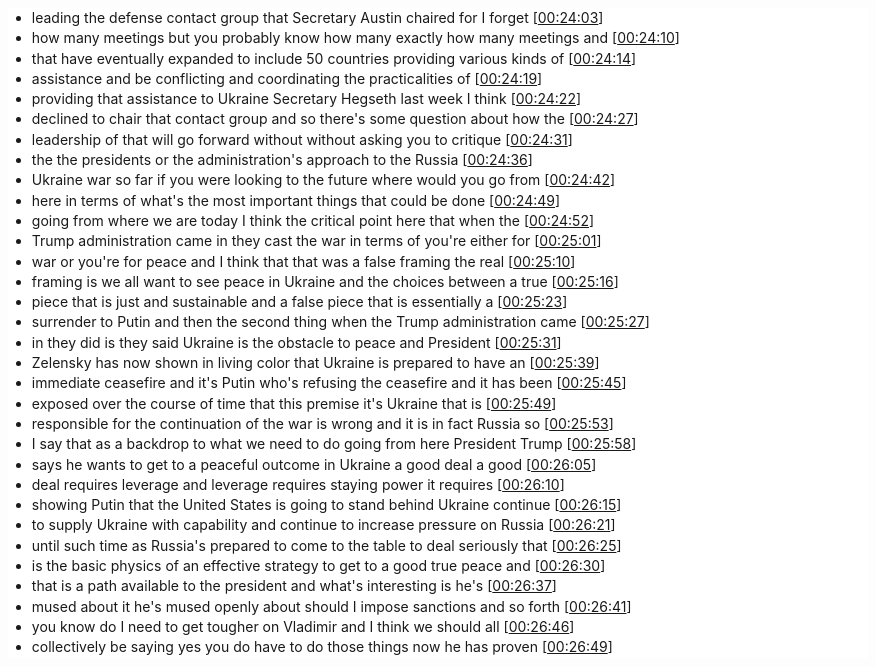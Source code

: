 *  leading the defense contact group that Secretary Austin chaired for I forget [[00:24:03](https://www.youtube.com/watch?v=NziSqrot2YY&t=1443.46s)]
*  how many meetings but you probably know how many exactly how many meetings and [[00:24:10](https://www.youtube.com/watch?v=NziSqrot2YY&t=1450.94s)]
*  that have eventually expanded to include 50 countries providing various kinds of [[00:24:14](https://www.youtube.com/watch?v=NziSqrot2YY&t=1454.7s)]
*  assistance and be conflicting and coordinating the practicalities of [[00:24:19](https://www.youtube.com/watch?v=NziSqrot2YY&t=1459.46s)]
*  providing that assistance to Ukraine Secretary Hegseth last week I think [[00:24:22](https://www.youtube.com/watch?v=NziSqrot2YY&t=1462.94s)]
*  declined to chair that contact group and so there's some question about how the [[00:24:27](https://www.youtube.com/watch?v=NziSqrot2YY&t=1467.42s)]
*  leadership of that will go forward without without asking you to critique [[00:24:31](https://www.youtube.com/watch?v=NziSqrot2YY&t=1471.1s)]
*  the the presidents or the administration's approach to the Russia [[00:24:36](https://www.youtube.com/watch?v=NziSqrot2YY&t=1476.82s)]
*  Ukraine war so far if you were looking to the future where would you go from [[00:24:42](https://www.youtube.com/watch?v=NziSqrot2YY&t=1482.26s)]
*  here in terms of what's the most important things that could be done [[00:24:49](https://www.youtube.com/watch?v=NziSqrot2YY&t=1489.26s)]
*  going from where we are today I think the critical point here that when the [[00:24:52](https://www.youtube.com/watch?v=NziSqrot2YY&t=1492.9s)]
*  Trump administration came in they cast the war in terms of you're either for [[00:25:01](https://www.youtube.com/watch?v=NziSqrot2YY&t=1501.3400000000001s)]
*  war or you're for peace and I think that that was a false framing the real [[00:25:10](https://www.youtube.com/watch?v=NziSqrot2YY&t=1510.14s)]
*  framing is we all want to see peace in Ukraine and the choices between a true [[00:25:16](https://www.youtube.com/watch?v=NziSqrot2YY&t=1516.9s)]
*  piece that is just and sustainable and a false piece that is essentially a [[00:25:23](https://www.youtube.com/watch?v=NziSqrot2YY&t=1523.26s)]
*  surrender to Putin and then the second thing when the Trump administration came [[00:25:27](https://www.youtube.com/watch?v=NziSqrot2YY&t=1527.7s)]
*  in they did is they said Ukraine is the obstacle to peace and President [[00:25:31](https://www.youtube.com/watch?v=NziSqrot2YY&t=1531.7800000000002s)]
*  Zelensky has now shown in living color that Ukraine is prepared to have an [[00:25:39](https://www.youtube.com/watch?v=NziSqrot2YY&t=1539.8600000000001s)]
*  immediate ceasefire and it's Putin who's refusing the ceasefire and it has been [[00:25:45](https://www.youtube.com/watch?v=NziSqrot2YY&t=1545.62s)]
*  exposed over the course of time that this premise it's Ukraine that is [[00:25:49](https://www.youtube.com/watch?v=NziSqrot2YY&t=1549.62s)]
*  responsible for the continuation of the war is wrong and it is in fact Russia so [[00:25:53](https://www.youtube.com/watch?v=NziSqrot2YY&t=1553.6999999999998s)]
*  I say that as a backdrop to what we need to do going from here President Trump [[00:25:58](https://www.youtube.com/watch?v=NziSqrot2YY&t=1558.9799999999998s)]
*  says he wants to get to a peaceful outcome in Ukraine a good deal a good [[00:26:05](https://www.youtube.com/watch?v=NziSqrot2YY&t=1565.9799999999998s)]
*  deal requires leverage and leverage requires staying power it requires [[00:26:10](https://www.youtube.com/watch?v=NziSqrot2YY&t=1570.82s)]
*  showing Putin that the United States is going to stand behind Ukraine continue [[00:26:15](https://www.youtube.com/watch?v=NziSqrot2YY&t=1575.18s)]
*  to supply Ukraine with capability and continue to increase pressure on Russia [[00:26:21](https://www.youtube.com/watch?v=NziSqrot2YY&t=1581.74s)]
*  until such time as Russia's prepared to come to the table to deal seriously that [[00:26:25](https://www.youtube.com/watch?v=NziSqrot2YY&t=1585.74s)]
*  is the basic physics of an effective strategy to get to a good true peace and [[00:26:30](https://www.youtube.com/watch?v=NziSqrot2YY&t=1590.5s)]
*  that is a path available to the president and what's interesting is he's [[00:26:37](https://www.youtube.com/watch?v=NziSqrot2YY&t=1597.6200000000001s)]
*  mused about it he's mused openly about should I impose sanctions and so forth [[00:26:41](https://www.youtube.com/watch?v=NziSqrot2YY&t=1601.86s)]
*  you know do I need to get tougher on Vladimir and I think we should all [[00:26:46](https://www.youtube.com/watch?v=NziSqrot2YY&t=1606.02s)]
*  collectively be saying yes you do have to do those things now he has proven [[00:26:49](https://www.youtube.com/watch?v=NziSqrot2YY&t=1609.4199999999998s)]